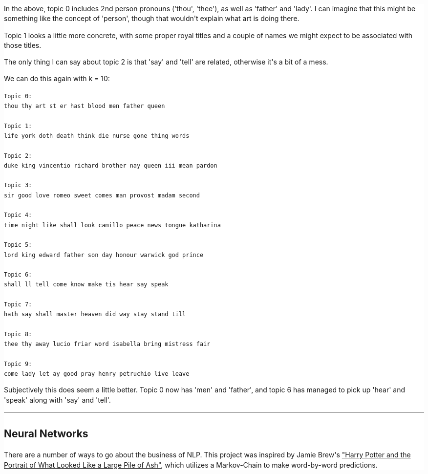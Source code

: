 In the above, topic 0 includes 2nd person pronouns ('thou', 'thee'), as well as 'father' and 'lady'. I can imagine that this might be something like the concept of 'person', though that wouldn't explain what art is doing there.

Topic 1 looks a little more concrete, with some proper royal titles and a couple of names we might expect to be associated with those titles.

The only thing I can say about topic 2 is that 'say' and 'tell' are related, otherwise it's a bit of a mess.

We can do this again with k = 10:

```
Topic 0:
thou thy art st er hast blood men father queen

Topic 1:
life york doth death think die nurse gone thing words

Topic 2:
duke king vincentio richard brother nay queen iii mean pardon

Topic 3:
sir good love romeo sweet comes man provost madam second

Topic 4:
time night like shall look camillo peace news tongue katharina

Topic 5:
lord king edward father son day honour warwick god prince

Topic 6:
shall ll tell come know make tis hear say speak

Topic 7:
hath say shall master heaven did way stay stand till

Topic 8:
thee thy away lucio friar word isabella bring mistress fair

Topic 9:
come lady let ay good pray henry petruchio live leave
```

Subjectively this does seem a little better. Topic 0 now has 'men' and 'father', and topic 6 has managed to pick up 'hear' and 'speak' along with 'say' and 'tell'.
__________________________________________________________________________________________________________

## Neural Networks

There are a number of ways to go about the business of NLP. This project was inspired by Jamie Brew's ["Harry Potter and the Portrait of What Looked Like a Large Pile of Ash"](https://botnik.org/content/harry-potter.html), which utilizes a Markov-Chain to make word-by-word predictions.
